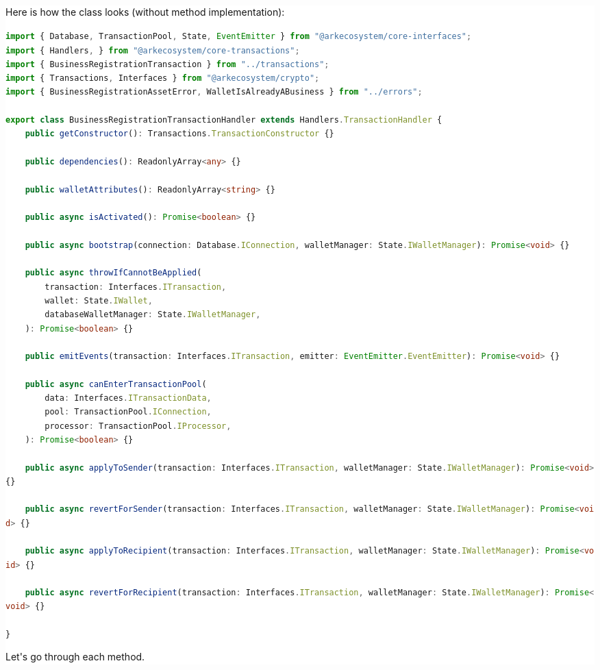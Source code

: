 Here is how the class looks (without method implementation):

```ts
import { Database, TransactionPool, State, EventEmitter } from "@arkecosystem/core-interfaces";
import { Handlers, } from "@arkecosystem/core-transactions";
import { BusinessRegistrationTransaction } from "../transactions";
import { Transactions, Interfaces } from "@arkecosystem/crypto";
import { BusinessRegistrationAssetError, WalletIsAlreadyABusiness } from "../errors";

export class BusinessRegistrationTransactionHandler extends Handlers.TransactionHandler {
    public getConstructor(): Transactions.TransactionConstructor {}

    public dependencies(): ReadonlyArray<any> {}
    
    public walletAttributes(): ReadonlyArray<string> {}

    public async isActivated(): Promise<boolean> {}

    public async bootstrap(connection: Database.IConnection, walletManager: State.IWalletManager): Promise<void> {}

    public async throwIfCannotBeApplied(
        transaction: Interfaces.ITransaction,
        wallet: State.IWallet,
        databaseWalletManager: State.IWalletManager,
    ): Promise<boolean> {}
    
    public emitEvents(transaction: Interfaces.ITransaction, emitter: EventEmitter.EventEmitter): Promise<void> {}

    public async canEnterTransactionPool(
        data: Interfaces.ITransactionData,
        pool: TransactionPool.IConnection,
        processor: TransactionPool.IProcessor,
    ): Promise<boolean> {}

    public async applyToSender(transaction: Interfaces.ITransaction, walletManager: State.IWalletManager): Promise<void> {}

    public async revertForSender(transaction: Interfaces.ITransaction, walletManager: State.IWalletManager): Promise<void> {}

    public async applyToRecipient(transaction: Interfaces.ITransaction, walletManager: State.IWalletManager): Promise<void> {}

    public async revertForRecipient(transaction: Interfaces.ITransaction, walletManager: State.IWalletManager): Promise<void> {}

}
```

Let's go through each method.
